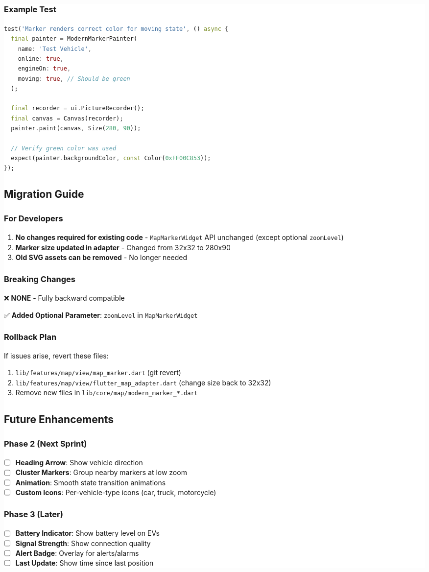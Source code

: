 
### Example Test

```dart
test('Marker renders correct color for moving state', () async {
  final painter = ModernMarkerPainter(
    name: 'Test Vehicle',
    online: true,
    engineOn: true,
    moving: true, // Should be green
  );
  
  final recorder = ui.PictureRecorder();
  final canvas = Canvas(recorder);
  painter.paint(canvas, Size(280, 90));
  
  // Verify green color was used
  expect(painter.backgroundColor, const Color(0xFF00C853));
});
```

## Migration Guide

### For Developers

1. **No changes required for existing code** - `MapMarkerWidget` API unchanged (except optional `zoomLevel`)
2. **Marker size updated in adapter** - Changed from 32x32 to 280x90
3. **Old SVG assets can be removed** - No longer needed

### Breaking Changes

❌ **NONE** - Fully backward compatible

✅ **Added Optional Parameter**: `zoomLevel` in `MapMarkerWidget`

### Rollback Plan

If issues arise, revert these files:
1. `lib/features/map/view/map_marker.dart` (git revert)
2. `lib/features/map/view/flutter_map_adapter.dart` (change size back to 32x32)
3. Remove new files in `lib/core/map/modern_marker_*.dart`

## Future Enhancements

### Phase 2 (Next Sprint)
- [ ] **Heading Arrow**: Show vehicle direction
- [ ] **Cluster Markers**: Group nearby markers at low zoom
- [ ] **Animation**: Smooth state transition animations
- [ ] **Custom Icons**: Per-vehicle-type icons (car, truck, motorcycle)

### Phase 3 (Later)
- [ ] **Battery Indicator**: Show battery level on EVs
- [ ] **Signal Strength**: Show connection quality
- [ ] **Alert Badge**: Overlay for alerts/alarms
- [ ] **Last Update**: Show time since last position
